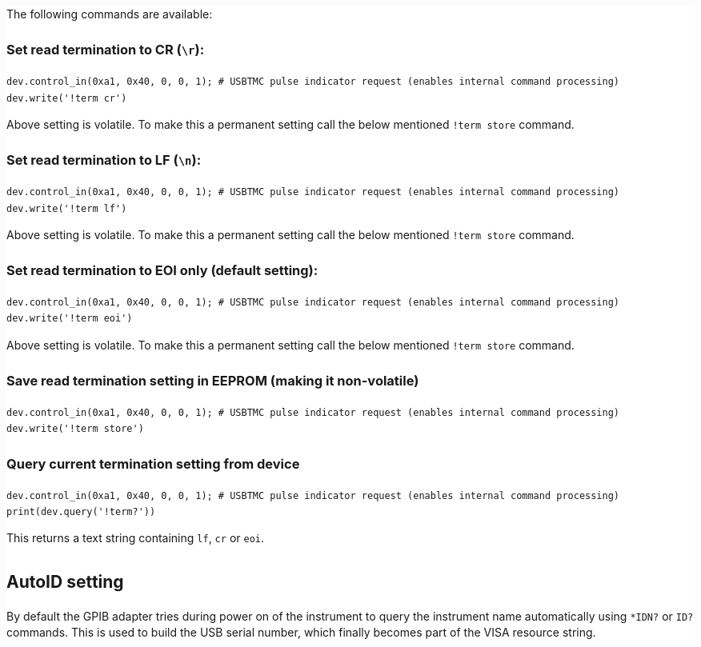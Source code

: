 The following commands are available:

### Set read termination to CR (`\r`):
```
dev.control_in(0xa1, 0x40, 0, 0, 1); # USBTMC pulse indicator request (enables internal command processing)
dev.write('!term cr')
```
Above setting is volatile. To make this a permanent setting call the below mentioned `!term store` command.

### Set read termination to LF (`\n`):
```
dev.control_in(0xa1, 0x40, 0, 0, 1); # USBTMC pulse indicator request (enables internal command processing)
dev.write('!term lf')
```
Above setting is volatile. To make this a permanent setting call the below mentioned `!term store` command.

### Set read termination to EOI only (default setting):
```
dev.control_in(0xa1, 0x40, 0, 0, 1); # USBTMC pulse indicator request (enables internal command processing)
dev.write('!term eoi')
```
Above setting is volatile. To make this a permanent setting call the below mentioned `!term store` command.

### Save read termination setting in EEPROM (making it non-volatile)
```
dev.control_in(0xa1, 0x40, 0, 0, 1); # USBTMC pulse indicator request (enables internal command processing)
dev.write('!term store')
```

### Query current termination setting from device
```
dev.control_in(0xa1, 0x40, 0, 0, 1); # USBTMC pulse indicator request (enables internal command processing)
print(dev.query('!term?'))
```
This returns a text string containing `lf`, `cr` or `eoi`.


## AutoID setting

By default the GPIB adapter tries during power on of the instrument to query the instrument name automatically using `*IDN?` or `ID?` commands.
This is used to build the USB serial number, which finally becomes part of the VISA resource string.
